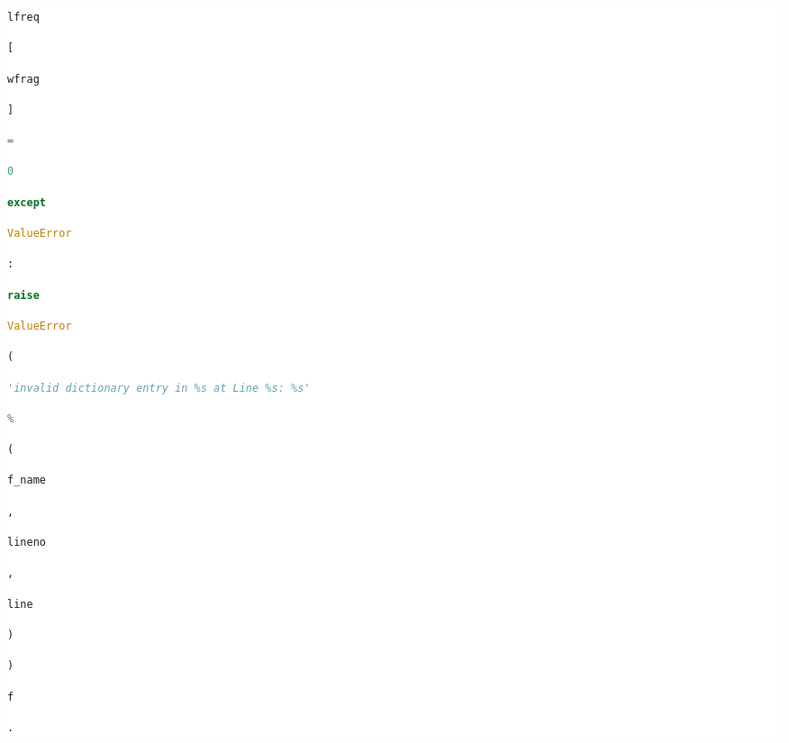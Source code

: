 ```python
lfreq
```
```python
[
```
```python
wfrag
```
```python
]
```
```python
=
```
```python
0
```
```python
except
```
```python
ValueError
```
```python
:
```
```python
raise
```
```python
ValueError
```
```python
(
```
```python
'invalid dictionary entry in %s at Line %s: %s'
```
```python
%
```
```python
(
```
```python
f_name
```
```python
,
```
```python
lineno
```
```python
,
```
```python
line
```
```python
)
```
```python
)
```
```python
f
```
```python
.
```
```python
```